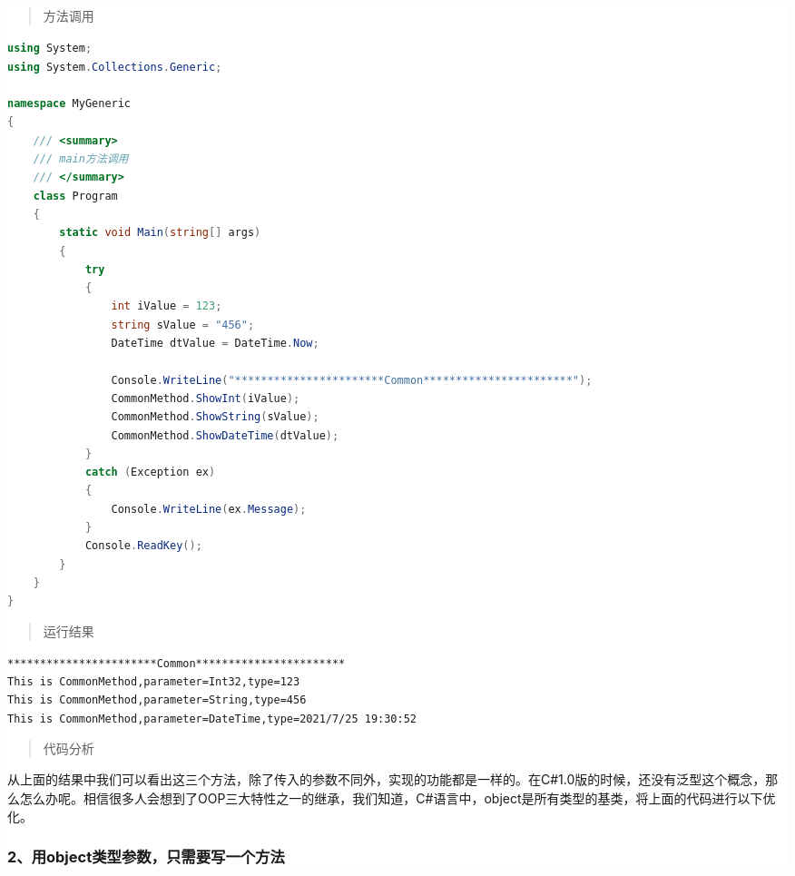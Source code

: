 ```C#
```

> 方法调用

```C#
using System;
using System.Collections.Generic;

namespace MyGeneric
{
    /// <summary>
    /// main方法调用
    /// </summary>
    class Program
    {
        static void Main(string[] args)
        {
            try
            {                
                int iValue = 123;
                string sValue = "456";
                DateTime dtValue = DateTime.Now;

                Console.WriteLine("***********************Common***********************");
                CommonMethod.ShowInt(iValue);
                CommonMethod.ShowString(sValue);
                CommonMethod.ShowDateTime(dtValue);
            }
            catch (Exception ex)
            {
                Console.WriteLine(ex.Message);
            }
            Console.ReadKey();
        }
    }
}
```

>  运行结果

```bash
***********************Common***********************
This is CommonMethod,parameter=Int32,type=123
This is CommonMethod,parameter=String,type=456
This is CommonMethod,parameter=DateTime,type=2021/7/25 19:30:52
```

> 代码分析

从上面的结果中我们可以看出这三个方法，除了传入的参数不同外，实现的功能都是一样的。在C#1.0版的时候，还没有泛型这个概念，那么怎么办呢。相信很多人会想到了OOP三大特性之一的继承，我们知道，C#语言中，object是所有类型的基类，将上面的代码进行以下优化。

### 2、用object类型参数，只需要写一个方法
